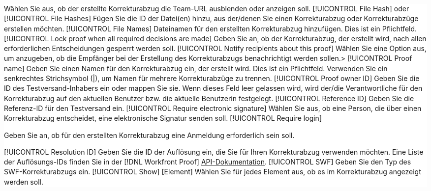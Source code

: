    <td>Wählen Sie aus, ob der erstellte Korrekturabzug die Team-URL ausblenden oder anzeigen soll.</td> 
  </tr> 
  <tr data-mc-conditions=""> 
   <td>[!UICONTROL File Hash] <span style="font-weight: normal;">oder</span> [!UICONTROL File Hashes]</td> 
   <td>Fügen Sie die ID der Datei(en) hinzu, aus der/denen Sie einen Korrekturabzug oder Korrekturabzüge erstellen möchten.</td> 
  </tr> 
  <tr data-mc-conditions=""> 
   <td>[!UICONTROL File Names]</td> 
   <td>Dateinamen für den erstellten Korrekturabzug hinzufügen. Dies ist ein Pflichtfeld.</td> 
  </tr> 
  <tr data-mc-conditions=""> 
   <td>[!UICONTROL Lock proof when all required decisions are made]</td> 
   <td>Geben Sie an, ob der Korrekturabzug, der erstellt wird, nach allen erforderlichen Entscheidungen gesperrt werden soll.</td> 
  </tr> 
  <tr data-mc-conditions=""> 
   <td>[!UICONTROL Notify recipients about this proof]</td> 
   <td>Wählen Sie eine Option aus, um anzugeben, ob die Empfänger bei der Erstellung des Korrekturabzugs benachrichtigt werden sollen.&gt;</td> 
  </tr> 
  <tr> 
   <td>[!UICONTROL Proof name]</td> 
   <td>Geben Sie einen Namen für den Korrekturabzug ein, der erstellt wird. Dies ist ein Pflichtfeld. Verwenden Sie ein senkrechtes Strichsymbol (|), um Namen für mehrere Korrekturabzüge zu trennen.</td> 
  </tr> 
  <tr> 
   <td>[!UICONTROL Proof owner ID]</td> 
   <td>Geben Sie die ID des Testversand-Inhabers ein oder mappen Sie sie. Wenn dieses Feld leer gelassen wird, wird der/die Verantwortliche für den Korrekturabzug auf den aktuellen Benutzer bzw. die aktuelle Benutzerin festgelegt.</td> 
  </tr> 
  <tr> 
   <td>[!UICONTROL Reference ID]</td> 
   <td>Geben Sie die Referenz-ID für den Testversand ein.</td> 
  </tr> 
  <tr> 
   <td>[!UICONTROL Require electronic signature]</td> 
   <td>Wählen Sie aus, ob eine Person, die über einen Korrekturabzug entscheidet, eine elektronische Signatur senden soll.</td> 
  </tr> 
  <tr data-mc-conditions=""> 
   <td>[!UICONTROL Require login]</td> 
   <td> <p>Geben Sie an, ob für den erstellten Korrekturabzug eine Anmeldung erforderlich sein soll. </p>  </td> 
  </tr> 
  <tr data-mc-conditions=""> 
   <td>[!UICONTROL Resolution ID]</td> 
   <td>Geben Sie die ID der Auflösung ein, die Sie für Ihren Korrekturabzug verwenden möchten. Eine Liste der Auflösungs-IDs finden Sie in der [!DNL Workfront Proof] <a href="https://api.proofhq.com/home/objects/soapworkflowproofobject.html">API-Dokumentation</a>.</td> 
  </tr> 
  <tr data-mc-conditions=""> 
   <td>[!UICONTROL SWF]</td> 
   <td>Geben Sie den Typ des SWF-Korrekturabzugs ein.</td> 
  </tr> 
  <tr data-mc-conditions=""> 
   <td>[!UICONTROL Show] [Element]</td> 
   <td>Wählen Sie für jedes Element aus, ob es im Korrekturabzug angezeigt werden soll.</td> 
  </tr> 
  <tr data-mc-conditions=""> 